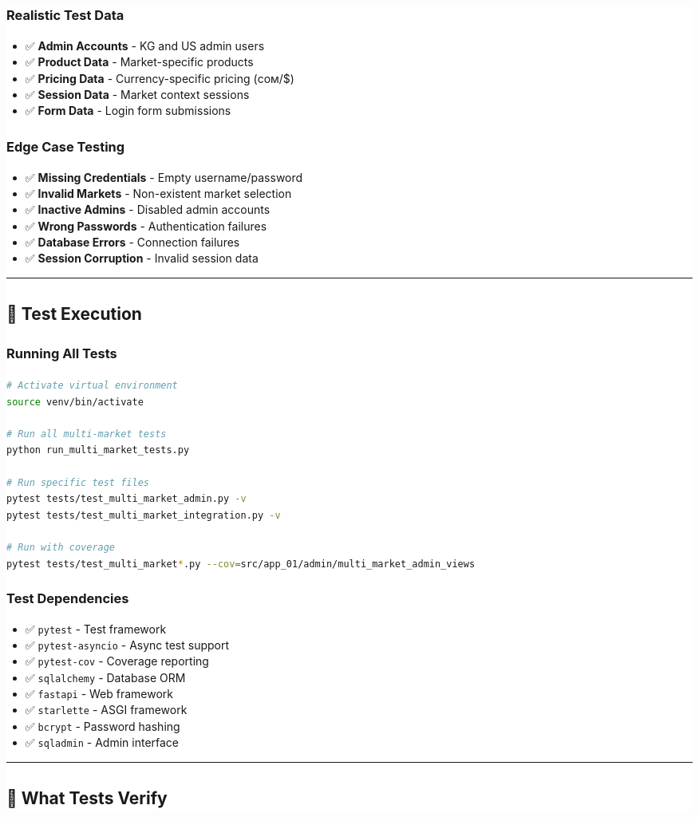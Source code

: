 ### Realistic Test Data

- ✅ **Admin Accounts** - KG and US admin users
- ✅ **Product Data** - Market-specific products
- ✅ **Pricing Data** - Currency-specific pricing (сом/$)
- ✅ **Session Data** - Market context sessions
- ✅ **Form Data** - Login form submissions

### Edge Case Testing

- ✅ **Missing Credentials** - Empty username/password
- ✅ **Invalid Markets** - Non-existent market selection
- ✅ **Inactive Admins** - Disabled admin accounts
- ✅ **Wrong Passwords** - Authentication failures
- ✅ **Database Errors** - Connection failures
- ✅ **Session Corruption** - Invalid session data

---

## 🚀 Test Execution

### Running All Tests

```bash
# Activate virtual environment
source venv/bin/activate

# Run all multi-market tests
python run_multi_market_tests.py

# Run specific test files
pytest tests/test_multi_market_admin.py -v
pytest tests/test_multi_market_integration.py -v

# Run with coverage
pytest tests/test_multi_market*.py --cov=src/app_01/admin/multi_market_admin_views
```

### Test Dependencies

- ✅ `pytest` - Test framework
- ✅ `pytest-asyncio` - Async test support
- ✅ `pytest-cov` - Coverage reporting
- ✅ `sqlalchemy` - Database ORM
- ✅ `fastapi` - Web framework
- ✅ `starlette` - ASGI framework
- ✅ `bcrypt` - Password hashing
- ✅ `sqladmin` - Admin interface

---

## 🎯 What Tests Verify
